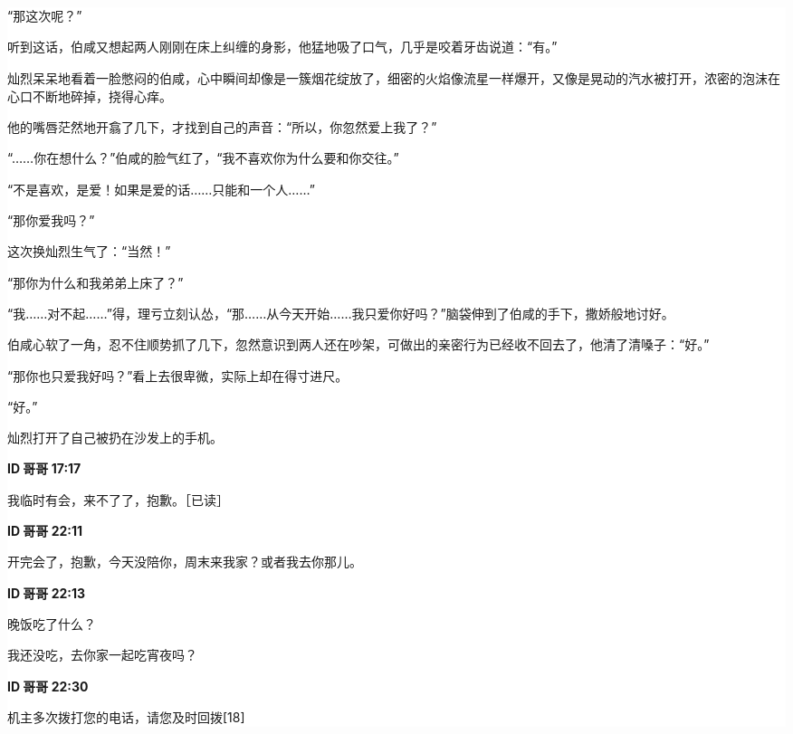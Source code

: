 
“那这次呢？”

 

听到这话，伯咸又想起两人刚刚在床上纠缠的身影，他猛地吸了口气，几乎是咬着牙齿说道：“有。”

 

 

 

灿烈呆呆地看着一脸憋闷的伯咸，心中瞬间却像是一簇烟花绽放了，细密的火焰像流星一样爆开，又像是晃动的汽水被打开，浓密的泡沫在心口不断地碎掉，挠得心痒。

 

他的嘴唇茫然地开翕了几下，才找到自己的声音：“所以，你忽然爱上我了？”

 

“……你在想什么？”伯咸的脸气红了，“我不喜欢你为什么要和你交往。”

 

“不是喜欢，是爱！如果是爱的话……只能和一个人……”

 

“那你爱我吗？”

 

这次换灿烈生气了：“当然！”

 

“那你为什么和我弟弟上床了？”

 

“我……对不起……”得，理亏立刻认怂，“那……从今天开始……我只爱你好吗？”脑袋伸到了伯咸的手下，撒娇般地讨好。

 

伯咸心软了一角，忍不住顺势抓了几下，忽然意识到两人还在吵架，可做出的亲密行为已经收不回去了，他清了清嗓子：“好。”

 

“那你也只爱我好吗？”看上去很卑微，实际上却在得寸进尺。

 

“好。”

 

 

灿烈打开了自己被扔在沙发上的手机。

 

**ID 哥哥 17:17**

 

我临时有会，来不了了，抱歉。［已读］

 

**ID 哥哥 22:11**

 

开完会了，抱歉，今天没陪你，周末来我家？或者我去你那儿。

 

**ID 哥哥 22:13**

 

晚饭吃了什么？

我还没吃，去你家一起吃宵夜吗？

 

**ID 哥哥 22:30**

 

机主多次拨打您的电话，请您及时回拨[18]
